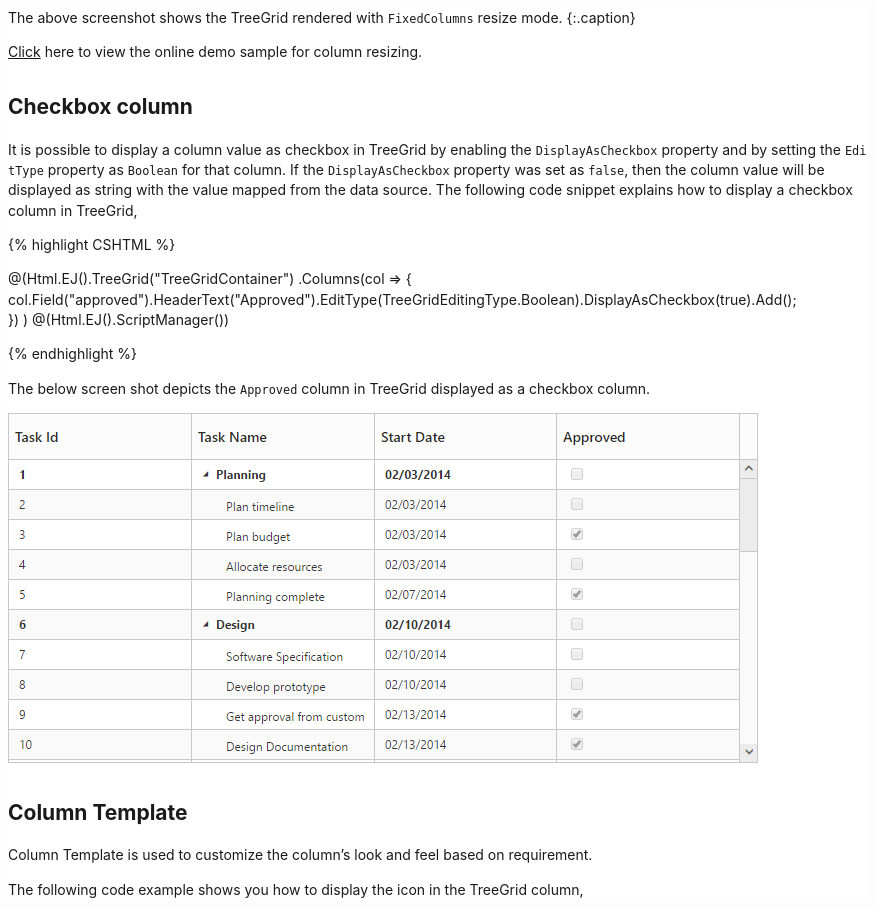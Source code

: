 The above screenshot shows the TreeGrid rendered with `FixedColumns` resize mode.
{:.caption}

[Click](http://mvc.syncfusion.com/demos/web/treegrid/treegridcolumnresize) here to view the online demo sample for column resizing.

## Checkbox column 

It is possible to display a column value as checkbox in TreeGrid by enabling the `DisplayAsCheckbox` property and by setting the `EditType` property as `Boolean` for that column. 
If the `DisplayAsCheckbox` property was set as `false`, then the column value will be displayed as string with the value mapped from the data source.
The following code snippet explains how to display a checkbox column in TreeGrid,

{% highlight CSHTML %}

@(Html.EJ().TreeGrid("TreeGridContainer")
   .Columns(col =>
		{
			col.Field("approved").HeaderText("Approved").EditType(TreeGridEditingType.Boolean).DisplayAsCheckbox(true).Add();			
		})
	)
@(Html.EJ().ScriptManager())

{% endhighlight %}

The below screen shot depicts the `Approved` column in TreeGrid displayed as a checkbox column.

![](Columns_images/Columns_img8.png)

## Column Template

Column Template is used to customize the column’s look and feel based on requirement.

The following code example shows you how to display the icon in the TreeGrid column,
